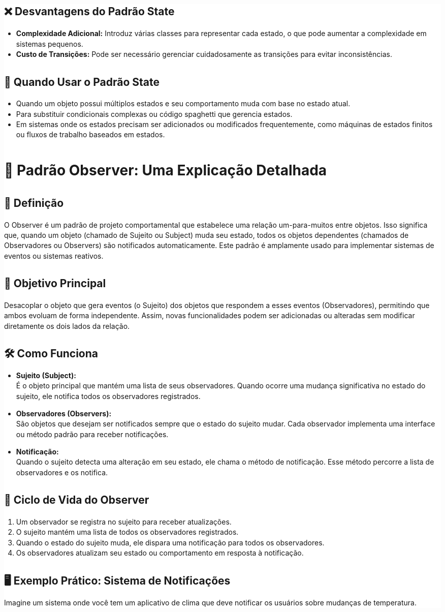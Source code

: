 ## ❌ Desvantagens do Padrão State

- **Complexidade Adicional:** Introduz várias classes para representar cada estado, o que pode aumentar a complexidade em sistemas pequenos.
- **Custo de Transições:** Pode ser necessário gerenciar cuidadosamente as transições para evitar inconsistências.


## 🌟 Quando Usar o Padrão State

- Quando um objeto possui múltiplos estados e seu comportamento muda com base no estado atual.
- Para substituir condicionais complexas ou código spaghetti que gerencia estados.
- Em sistemas onde os estados precisam ser adicionados ou modificados frequentemente, como máquinas de estados finitos ou fluxos de trabalho baseados em estados.


# 🔔 Padrão Observer: Uma Explicação Detalhada

## 📝 Definição
O Observer é um padrão de projeto comportamental que estabelece uma relação um-para-muitos entre objetos. Isso significa que, quando um objeto (chamado de Sujeito ou Subject) muda seu estado, todos os objetos dependentes (chamados de Observadores ou Observers) são notificados automaticamente. Este padrão é amplamente usado para implementar sistemas de eventos ou sistemas reativos.

## 🎯 Objetivo Principal
Desacoplar o objeto que gera eventos (o Sujeito) dos objetos que respondem a esses eventos (Observadores), permitindo que ambos evoluam de forma independente. Assim, novas funcionalidades podem ser adicionadas ou alteradas sem modificar diretamente os dois lados da relação.

## 🛠 Como Funciona
- **Sujeito (Subject):**  
  É o objeto principal que mantém uma lista de seus observadores. Quando ocorre uma mudança significativa no estado do sujeito, ele notifica todos os observadores registrados.

- **Observadores (Observers):**  
  São objetos que desejam ser notificados sempre que o estado do sujeito mudar. Cada observador implementa uma interface ou método padrão para receber notificações.

- **Notificação:**  
  Quando o sujeito detecta uma alteração em seu estado, ele chama o método de notificação. Esse método percorre a lista de observadores e os notifica.

## 🔄 Ciclo de Vida do Observer
1. Um observador se registra no sujeito para receber atualizações.
2. O sujeito mantém uma lista de todos os observadores registrados.
3. Quando o estado do sujeito muda, ele dispara uma notificação para todos os observadores.
4. Os observadores atualizam seu estado ou comportamento em resposta à notificação.

## 🖥 Exemplo Prático: Sistema de Notificações
Imagine um sistema onde você tem um aplicativo de clima que deve notificar os usuários sobre mudanças de temperatura.
